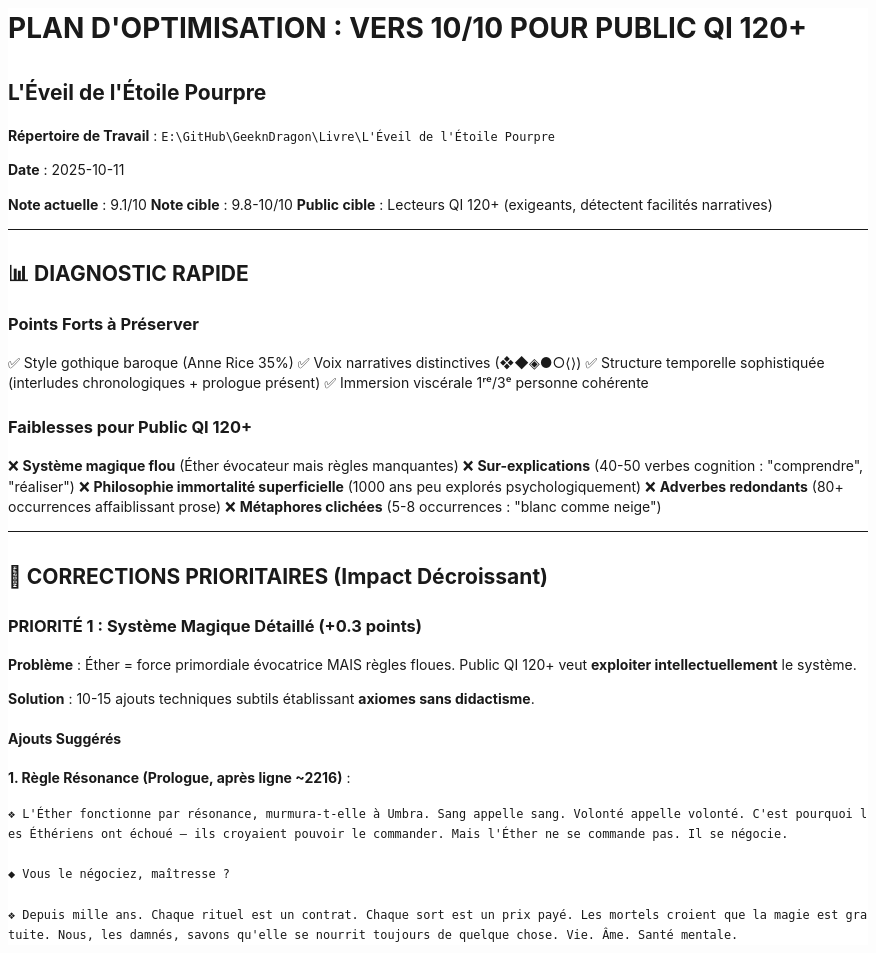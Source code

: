 # PLAN D'OPTIMISATION : VERS 10/10 POUR PUBLIC QI 120+
## L'Éveil de l'Étoile Pourpre

**Répertoire de Travail** : `E:\GitHub\GeeknDragon\Livre\L'Éveil de l'Étoile Pourpre`

**Date** : 2025-10-11

**Note actuelle** : 9.1/10
**Note cible** : 9.8-10/10
**Public cible** : Lecteurs QI 120+ (exigeants, détectent facilités narratives)

---

## 📊 DIAGNOSTIC RAPIDE

### Points Forts à Préserver
✅ Style gothique baroque (Anne Rice 35%)
✅ Voix narratives distinctives (❖◆◈●○⟨⟩)
✅ Structure temporelle sophistiquée (interludes chronologiques + prologue présent)
✅ Immersion viscérale 1ʳᵉ/3ᵉ personne cohérente

### Faiblesses pour Public QI 120+
❌ **Système magique flou** (Éther évocateur mais règles manquantes)
❌ **Sur-explications** (40-50 verbes cognition : "comprendre", "réaliser")
❌ **Philosophie immortalité superficielle** (1000 ans peu explorés psychologiquement)
❌ **Adverbes redondants** (80+ occurrences affaiblissant prose)
❌ **Métaphores clichées** (5-8 occurrences : "blanc comme neige")

---

## 🎯 CORRECTIONS PRIORITAIRES (Impact Décroissant)

### PRIORITÉ 1 : Système Magique Détaillé (+0.3 points)

**Problème** : Éther = force primordiale évocatrice MAIS règles floues. Public QI 120+ veut **exploiter intellectuellement** le système.

**Solution** : 10-15 ajouts techniques subtils établissant **axiomes sans didactisme**.

#### Ajouts Suggérés

**1. Règle Résonance (Prologue, après ligne ~2216)** :
```markdown
❖ L'Éther fonctionne par résonance, murmura-t-elle à Umbra. Sang appelle sang. Volonté appelle volonté. C'est pourquoi les Éthériens ont échoué — ils croyaient pouvoir le commander. Mais l'Éther ne se commande pas. Il se négocie.

◆ Vous le négociez, maîtresse ?

❖ Depuis mille ans. Chaque rituel est un contrat. Chaque sort est un prix payé. Les mortels croient que la magie est gratuite. Nous, les damnés, savons qu'elle se nourrit toujours de quelque chose. Vie. Âme. Santé mentale.
```
